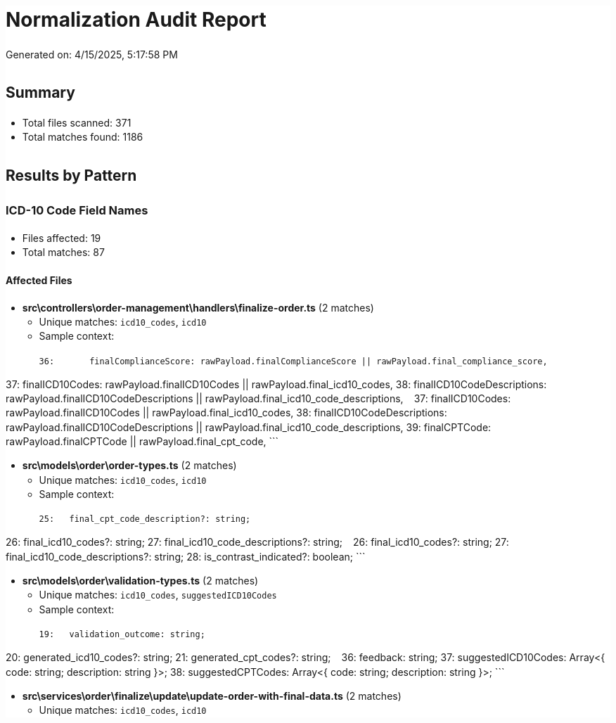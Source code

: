 # Normalization Audit Report

Generated on: 4/15/2025, 5:17:58 PM

## Summary

- Total files scanned: 371
- Total matches found: 1186

## Results by Pattern

### ICD-10 Code Field Names

- Files affected: 19
- Total matches: 87

#### Affected Files

- **src\controllers\order-management\handlers\finalize-order.ts** (2 matches)
  - Unique matches: `icd10_codes`, `icd10`
  - Sample context:
    ```
    36:       finalComplianceScore: rawPayload.finalComplianceScore || rawPayload.final_compliance_score,
37:       finalICD10Codes: rawPayload.finalICD10Codes || rawPayload.final_icd10_codes,
38:       finalICD10CodeDescriptions: rawPayload.finalICD10CodeDescriptions || rawPayload.final_icd10_code_descriptions,
    ```
    ```
    37:       finalICD10Codes: rawPayload.finalICD10Codes || rawPayload.final_icd10_codes,
38:       finalICD10CodeDescriptions: rawPayload.finalICD10CodeDescriptions || rawPayload.final_icd10_code_descriptions,
39:       finalCPTCode: rawPayload.finalCPTCode || rawPayload.final_cpt_code,
    ```
- **src\models\order\order-types.ts** (2 matches)
  - Unique matches: `icd10_codes`, `icd10`
  - Sample context:
    ```
    25:   final_cpt_code_description?: string;
26:   final_icd10_codes?: string;
27:   final_icd10_code_descriptions?: string;
    ```
    ```
    26:   final_icd10_codes?: string;
27:   final_icd10_code_descriptions?: string;
28:   is_contrast_indicated?: boolean;
    ```
- **src\models\order\validation-types.ts** (2 matches)
  - Unique matches: `icd10_codes`, `suggestedICD10Codes`
  - Sample context:
    ```
    19:   validation_outcome: string;
20:   generated_icd10_codes?: string;
21:   generated_cpt_codes?: string;
    ```
    ```
    36:   feedback: string;
37:   suggestedICD10Codes: Array<{ code: string; description: string }>;
38:   suggestedCPTCodes: Array<{ code: string; description: string }>;
    ```
- **src\services\order\finalize\update\update-order-with-final-data.ts** (2 matches)
  - Unique matches: `icd10_codes`, `icd10`